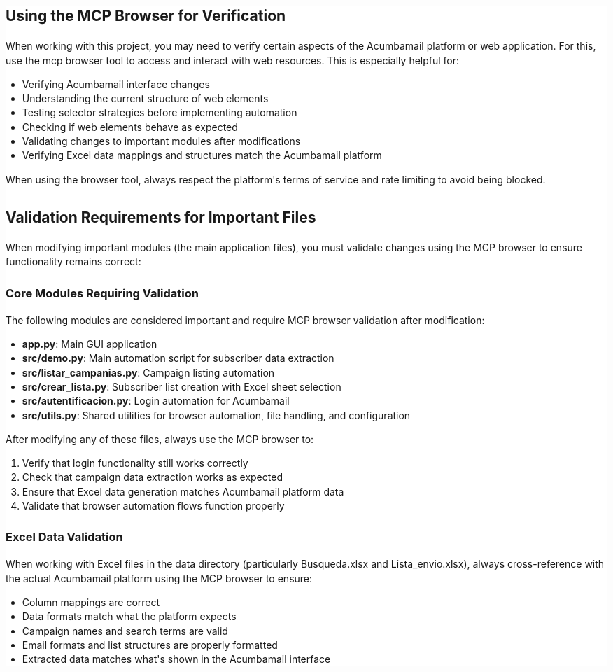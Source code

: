 ## Using the MCP Browser for Verification

When working with this project, you may need to verify certain aspects of the Acumbamail platform or web application. For this, use the mcp browser tool to access and interact with web resources. This is especially helpful for:

- Verifying Acumbamail interface changes
- Understanding the current structure of web elements
- Testing selector strategies before implementing automation
- Checking if web elements behave as expected
- Validating changes to important modules after modifications
- Verifying Excel data mappings and structures match the Acumbamail platform

When using the browser tool, always respect the platform's terms of service and rate limiting to avoid being blocked.

## Validation Requirements for Important Files

When modifying important modules (the main application files), you must validate changes using the MCP browser to ensure functionality remains correct:

### Core Modules Requiring Validation
The following modules are considered important and require MCP browser validation after modification:
- **app.py**: Main GUI application
- **src/demo.py**: Main automation script for subscriber data extraction
- **src/listar_campanias.py**: Campaign listing automation
- **src/crear_lista.py**: Subscriber list creation with Excel sheet selection
- **src/autentificacion.py**: Login automation for Acumbamail
- **src/utils.py**: Shared utilities for browser automation, file handling, and configuration

After modifying any of these files, always use the MCP browser to:
1. Verify that login functionality still works correctly
2. Check that campaign data extraction works as expected
3. Ensure that Excel data generation matches Acumbamail platform data
4. Validate that browser automation flows function properly

### Excel Data Validation
When working with Excel files in the data directory (particularly Busqueda.xlsx and Lista_envio.xlsx), always cross-reference with the actual Acumbamail platform using the MCP browser to ensure:
- Column mappings are correct
- Data formats match what the platform expects
- Campaign names and search terms are valid
- Email formats and list structures are properly formatted
- Extracted data matches what's shown in the Acumbamail interface
